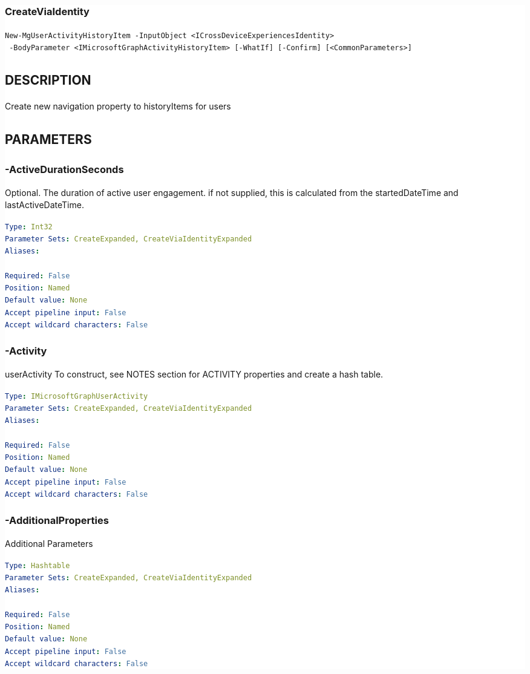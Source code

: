 ### CreateViaIdentity
```
New-MgUserActivityHistoryItem -InputObject <ICrossDeviceExperiencesIdentity>
 -BodyParameter <IMicrosoftGraphActivityHistoryItem> [-WhatIf] [-Confirm] [<CommonParameters>]
```

## DESCRIPTION
Create new navigation property to historyItems for users

## PARAMETERS

### -ActiveDurationSeconds
Optional.
The duration of active user engagement.
if not supplied, this is calculated from the startedDateTime and lastActiveDateTime.

```yaml
Type: Int32
Parameter Sets: CreateExpanded, CreateViaIdentityExpanded
Aliases:

Required: False
Position: Named
Default value: None
Accept pipeline input: False
Accept wildcard characters: False
```

### -Activity
userActivity
To construct, see NOTES section for ACTIVITY properties and create a hash table.

```yaml
Type: IMicrosoftGraphUserActivity
Parameter Sets: CreateExpanded, CreateViaIdentityExpanded
Aliases:

Required: False
Position: Named
Default value: None
Accept pipeline input: False
Accept wildcard characters: False
```

### -AdditionalProperties
Additional Parameters

```yaml
Type: Hashtable
Parameter Sets: CreateExpanded, CreateViaIdentityExpanded
Aliases:

Required: False
Position: Named
Default value: None
Accept pipeline input: False
Accept wildcard characters: False
```
